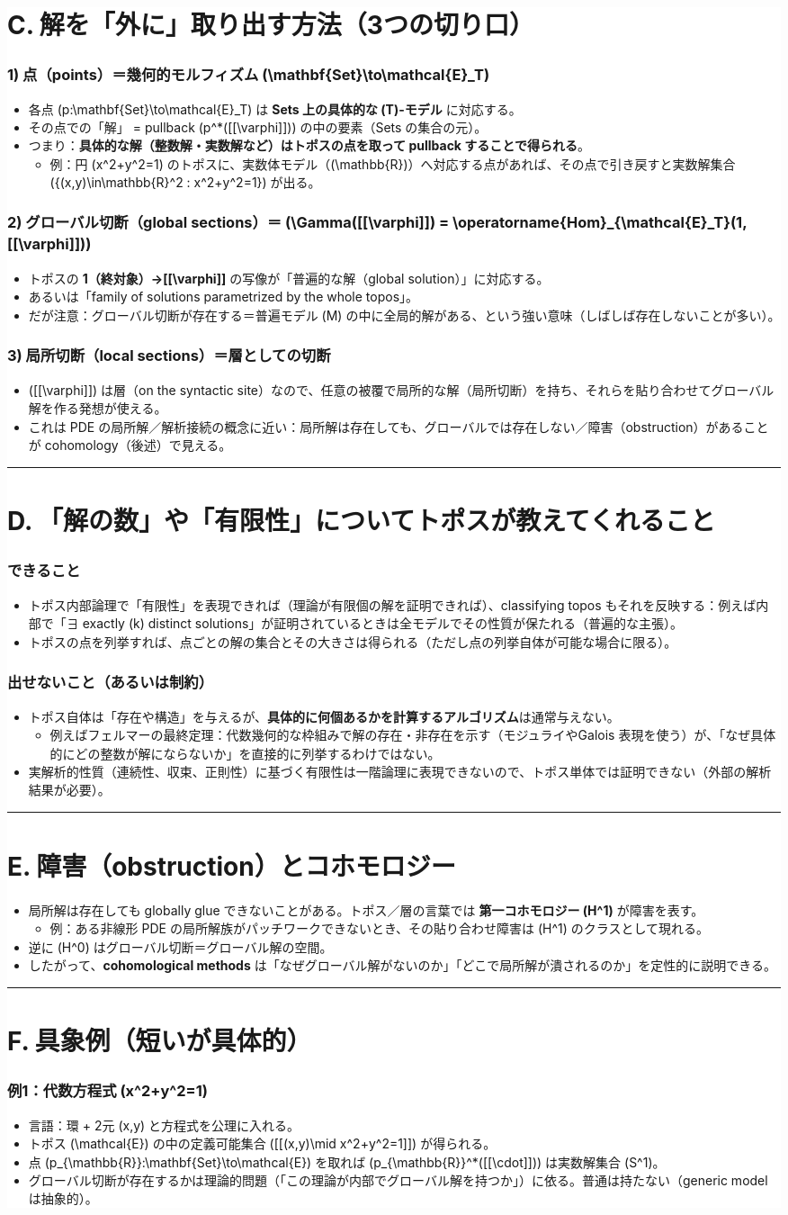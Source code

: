 # C. 解を「外に」取り出す方法（3つの切り口）

### 1) 点（points）＝幾何的モルフィズム \(\mathbf{Set}\to\mathcal{E}_T\)
- 各点 \(p:\mathbf{Set}\to\mathcal{E}_T\) は **Sets 上の具体的な \(T\)-モデル** に対応する。  
- その点での「解」 = pullback \(p^*([[\varphi]])\) の中の要素（Sets の集合の元）。  
- つまり：**具体的な解（整数解・実数解など）はトポスの点を取って pullback することで得られる**。  
  - 例：円 \(x^2+y^2=1\) のトポスに、実数体モデル（\(\mathbb{R}\)）へ対応する点があれば、その点で引き戻すと実数解集合 \(\{(x,y)\in\mathbb{R}^2 : x^2+y^2=1\}\) が出る。

### 2) グローバル切断（global sections）＝ \(\Gamma([[\varphi]]) = \operatorname{Hom}_{\mathcal{E}_T}(1,[[\varphi]])\)
- トポスの **1（終対象）→[[\varphi]]** の写像が「普遍的な解（global solution）」に対応する。  
- あるいは「family of solutions parametrized by the whole topos」。  
- だが注意：グローバル切断が存在する＝普遍モデル \(M\) の中に全局的解がある、という強い意味（しばしば存在しないことが多い）。

### 3) 局所切断（local sections）＝層としての切断
- \([[\varphi]]\) は層（on the syntactic site）なので、任意の被覆で局所的な解（局所切断）を持ち、それらを貼り合わせてグローバル解を作る発想が使える。  
- これは PDE の局所解／解析接続の概念に近い：局所解は存在しても、グローバルでは存在しない／障害（obstruction）があることが cohomology（後述）で見える。

---

# D. 「解の数」や「有限性」についてトポスが教えてくれること

### できること
- トポス内部論理で「有限性」を表現できれば（理論が有限個の解を証明できれば）、classifying topos もそれを反映する：例えば内部で「$\exists$ exactly \(k\) distinct solutions」が証明されているときは全モデルでその性質が保たれる（普遍的な主張）。  
- トポスの点を列挙すれば、点ごとの解の集合とその大きさは得られる（ただし点の列挙自体が可能な場合に限る）。

### 出せないこと（あるいは制約）
- トポス自体は「存在や構造」を与えるが、**具体的に何個あるかを計算するアルゴリズム**は通常与えない。  
  - 例えばフェルマーの最終定理：代数幾何的な枠組みで解の存在・非存在を示す（モジュライやGalois 表現を使う）が、「なぜ具体的にどの整数が解にならないか」を直接的に列挙するわけではない。  
- 実解析的性質（連続性、収束、正則性）に基づく有限性は一階論理に表現できないので、トポス単体では証明できない（外部の解析結果が必要）。  

---

# E. 障害（obstruction）とコホモロジー
- 局所解は存在しても globally glue できないことがある。トポス／層の言葉では **第一コホモロジー \(H^1\)** が障害を表す。  
  - 例：ある非線形 PDE の局所解族がパッチワークできないとき、その貼り合わせ障害は \(H^1\) のクラスとして現れる。  
- 逆に \(H^0\) はグローバル切断＝グローバル解の空間。  
- したがって、**cohomological methods** は「なぜグローバル解がないのか」「どこで局所解が潰されるのか」を定性的に説明できる。

---

# F. 具象例（短いが具体的）

### 例1：代数方程式 \(x^2+y^2=1\)
- 言語：環 + 2元 \(x,y\) と方程式を公理に入れる。  
- トポス \(\mathcal{E}\) の中の定義可能集合 \([[(x,y)\mid x^2+y^2=1]]\) が得られる。  
- 点 \(p_{\mathbb{R}}:\mathbf{Set}\to\mathcal{E}\) を取れば \(p_{\mathbb{R}}^*([[\cdot]])\) は実数解集合 \(S^1\)。  
- グローバル切断が存在するかは理論的問題（「この理論が内部でグローバル解を持つか」）に依る。普通は持たない（generic model は抽象的）。
